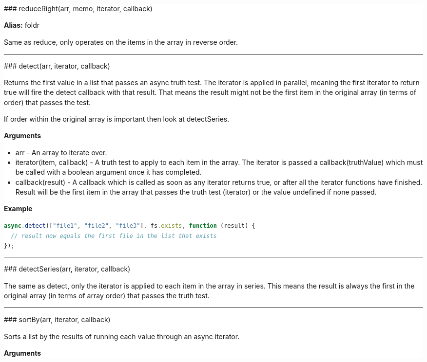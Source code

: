 
<a name="reduceRight" />
### reduceRight(arr, memo, iterator, callback)

**Alias:** foldr

Same as reduce, only operates on the items in the array in reverse order.

---

<a name="detect" />
### detect(arr, iterator, callback)

Returns the first value in a list that passes an async truth test. The
iterator is applied in parallel, meaning the first iterator to return true will
fire the detect callback with that result. That means the result might not be
the first item in the original array (in terms of order) that passes the test.

If order within the original array is important then look at detectSeries.

**Arguments**

- arr - An array to iterate over.
- iterator(item, callback) - A truth test to apply to each item in the array.
  The iterator is passed a callback(truthValue) which must be called with a
  boolean argument once it has completed.
- callback(result) - A callback which is called as soon as any iterator returns
  true, or after all the iterator functions have finished. Result will be
  the first item in the array that passes the truth test (iterator) or the
  value undefined if none passed.

**Example**

```js
async.detect(["file1", "file2", "file3"], fs.exists, function (result) {
  // result now equals the first file in the list that exists
});
```

---

<a name="detectSeries" />
### detectSeries(arr, iterator, callback)

The same as detect, only the iterator is applied to each item in the array
in series. This means the result is always the first in the original array (in
terms of array order) that passes the truth test.

---

<a name="sortBy" />
### sortBy(arr, iterator, callback)

Sorts a list by the results of running each value through an async iterator.

**Arguments**
